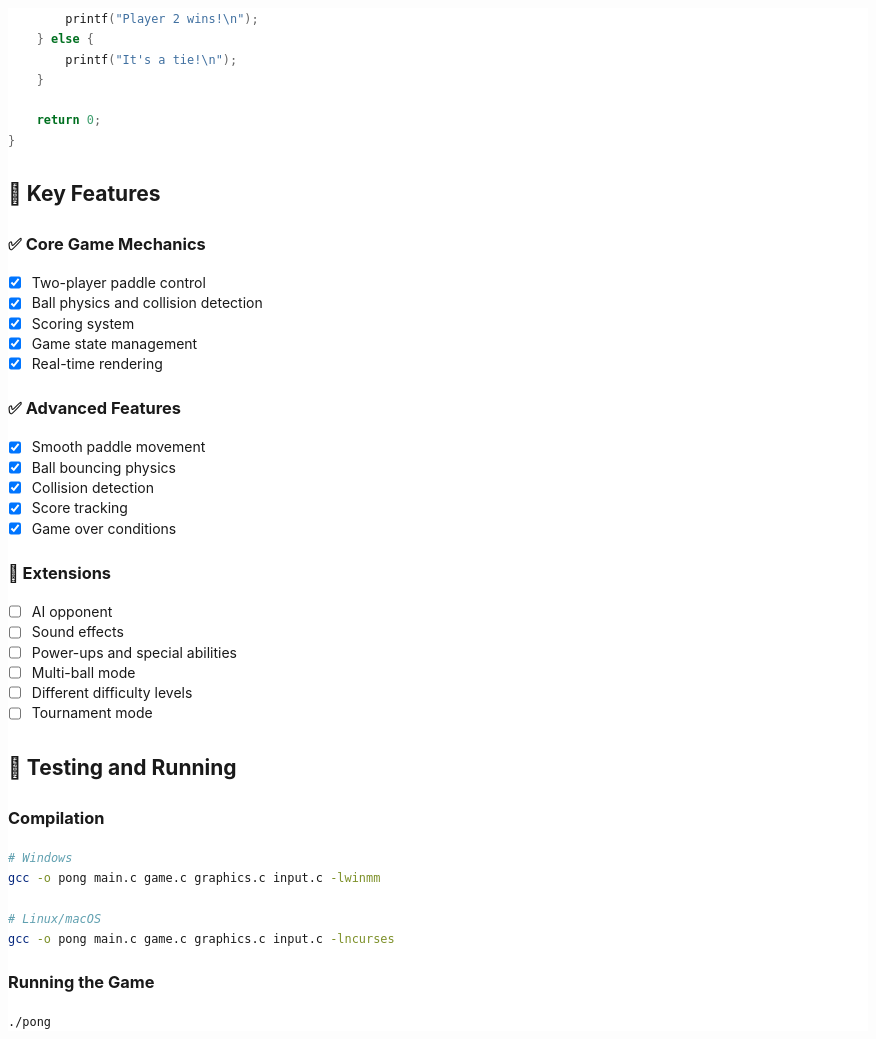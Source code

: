 ```c
        printf("Player 2 wins!\n");
    } else {
        printf("It's a tie!\n");
    }

    return 0;
}
```

## 🎯 Key Features

### **✅ Core Game Mechanics**
- [x] Two-player paddle control
- [x] Ball physics and collision detection
- [x] Scoring system
- [x] Game state management
- [x] Real-time rendering

### **✅ Advanced Features**
- [x] Smooth paddle movement
- [x] Ball bouncing physics
- [x] Collision detection
- [x] Score tracking
- [x] Game over conditions

### **🚀 Extensions**
- [ ] AI opponent
- [ ] Sound effects
- [ ] Power-ups and special abilities
- [ ] Multi-ball mode
- [ ] Different difficulty levels
- [ ] Tournament mode

## 🧪 Testing and Running

### **Compilation**
```bash
# Windows
gcc -o pong main.c game.c graphics.c input.c -lwinmm

# Linux/macOS
gcc -o pong main.c game.c graphics.c input.c -lncurses
```

### **Running the Game**
```bash
./pong
```
